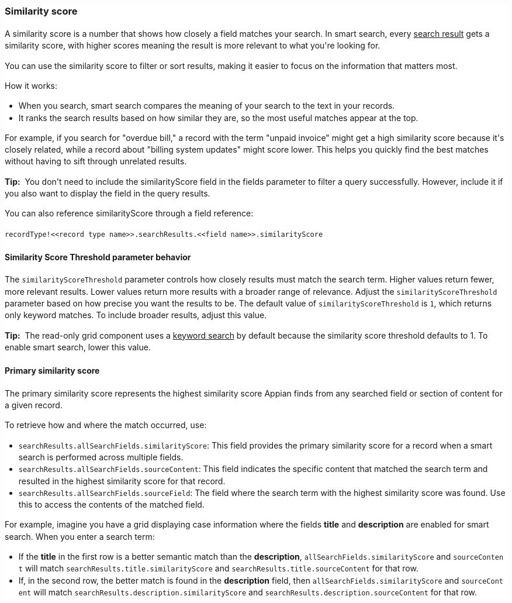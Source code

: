 ### Similarity score

A similarity score is a number that shows how closely a field matches your search. In smart search, every [search result](#search-results-returns) gets a similarity score, with higher scores meaning the result is more relevant to what you're looking for.

You can use the similarity score to filter or sort results, making it easier to focus on the information that matters most.

How it works:

-   When you search, smart search compares the meaning of your search to the text in your records.
-   It ranks the search results based on how similar they are, so the most useful matches appear at the top.

For example, if you search for "overdue bill," a record with the term "unpaid invoice" might get a high similarity score because it's closely related, while a record about "billing system updates" might score lower. This helps you quickly find the best matches without having to sift through unrelated results.

**Tip:**  You don't need to include the similarityScore field in the fields parameter to filter a query successfully. However, include it if you also want to display the field in the query results.

You can also reference similarityScore through a field reference:

`recordType!<<record type name>>.searchResults.<<field name>>.similarityScore`

#### Similarity Score Threshold parameter behavior

The `similarityScoreThreshold` parameter controls how closely results must match the search term. Higher values return fewer, more relevant results. Lower values return more results with a broader range of relevance. Adjust the `similarityScoreThreshold` parameter based on how precise you want the results to be. The default value of `similarityScoreThreshold` is `1`, which returns only keyword matches. To include broader results, adjust this value.

**Tip:**  The read-only grid component uses a [keyword search](#keyword-search-and-smart-search) by default because the similarity score threshold defaults to 1. To enable smart search, lower this value.

#### Primary similarity score

The primary similarity score represents the highest similarity score Appian finds from any searched field or section of content for a given record.

To retrieve how and where the match occurred, use:

-   `searchResults.allSearchFields.similarityScore`: This field provides the primary similarity score for a record when a smart search is performed across multiple fields.
-   `searchResults.allSearchFields.sourceContent`: This field indicates the specific content that matched the search term and resulted in the highest similarity score for that record.
-   `searchResults.allSearchFields.sourceField`: The field where the search term with the highest similarity score was found. Use this to access the contents of the matched field.

For example, imagine you have a grid displaying case information where the fields **title** and **description** are enabled for smart search. When you enter a search term:

-   If the **title** in the first row is a better semantic match than the **description**, `allSearchFields.similarityScore` and `sourceContent` will match `searchResults.title.similarityScore` and `searchResults.title.sourceContent` for that row.
-   If, in the second row, the better match is found in the **description** field, then `allSearchFields.similarityScore` and `sourceContent` will match `searchResults.description.similarityScore` and `searchResults.description.sourceContent` for that row.
